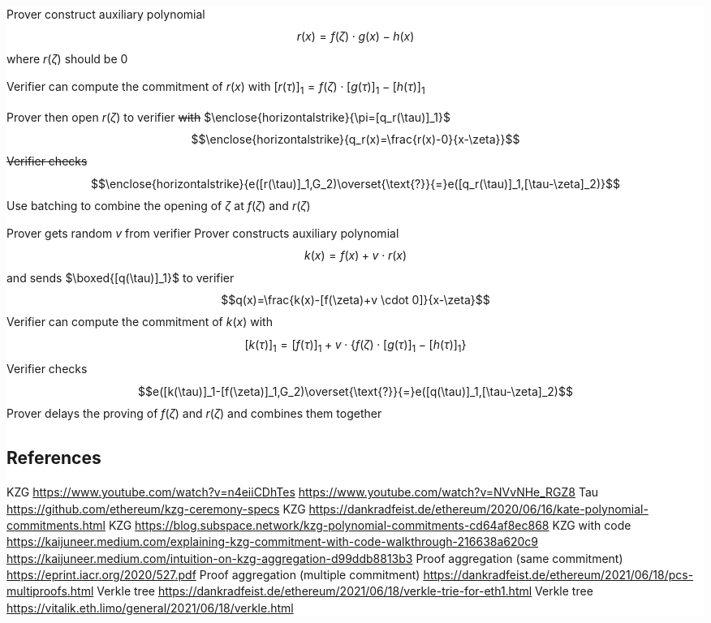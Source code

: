 Prover construct auxiliary polynomial $$r(x)=f(\zeta)\cdot g(x)-h(x)$$where $r(\zeta)$ should be 0

Verifier can compute the commitment of $r(x)$ with $[r(\tau)]_1=f(\zeta)\cdot[g(\tau)]_1-[h(\tau)]_1$

Prover then open $r(\zeta)$ to verifier ~~with~~ $\enclose{horizontalstrike}{\pi=[q_r(\tau)]_1}$
$$\enclose{horizontalstrike}{q_r(x)=\frac{r(x)-0}{x-\zeta}}$$
~~Verifier checks~~
$$\enclose{horizontalstrike}{e([r(\tau)]_1,G_2)\overset{\text{?}}{=}e([q_r(\tau)]_1,[\tau-\zeta]_2)}$$
Use batching to combine the opening of $\zeta$ at $f(\zeta)$ and $r(\zeta)$

Prover gets random $v$ from verifier
Prover constructs auxiliary polynomial
$$k(x)=f(x)+v \cdot r(x)$$
and sends $\boxed{[q(\tau)]_1}$ to verifier
$$q(x)=\frac{k(x)-[f(\zeta)+v \cdot 0]}{x-\zeta}$$
Verifier can compute the commitment of $k(x)$ with
$$[k(\tau)]_1=[f(\tau)]_1+v \cdot \{f(\zeta)\cdot[g(\tau)]_1-[h(\tau)]_1\}$$
Verifier checks
$$e([k(\tau)]_1-[f(\zeta)]_1,G_2)\overset{\text{?}}{=}e([q(\tau)]_1,[\tau-\zeta]_2)$$
Prover delays the proving of $f(\zeta)$ and $r(\zeta)$ and combines them together

## References
KZG https://www.youtube.com/watch?v=n4eiiCDhTes https://www.youtube.com/watch?v=NVvNHe_RGZ8
Tau https://github.com/ethereum/kzg-ceremony-specs
KZG https://dankradfeist.de/ethereum/2020/06/16/kate-polynomial-commitments.html
KZG https://blog.subspace.network/kzg-polynomial-commitments-cd64af8ec868
KZG with code https://kaijuneer.medium.com/explaining-kzg-commitment-with-code-walkthrough-216638a620c9 https://kaijuneer.medium.com/intuition-on-kzg-aggregation-d99ddb8813b3
Proof aggregation (same commitment) https://eprint.iacr.org/2020/527.pdf
Proof aggregation (multiple commitment) https://dankradfeist.de/ethereum/2021/06/18/pcs-multiproofs.html
Verkle tree https://dankradfeist.de/ethereum/2021/06/18/verkle-trie-for-eth1.html
Verkle tree https://vitalik.eth.limo/general/2021/06/18/verkle.html